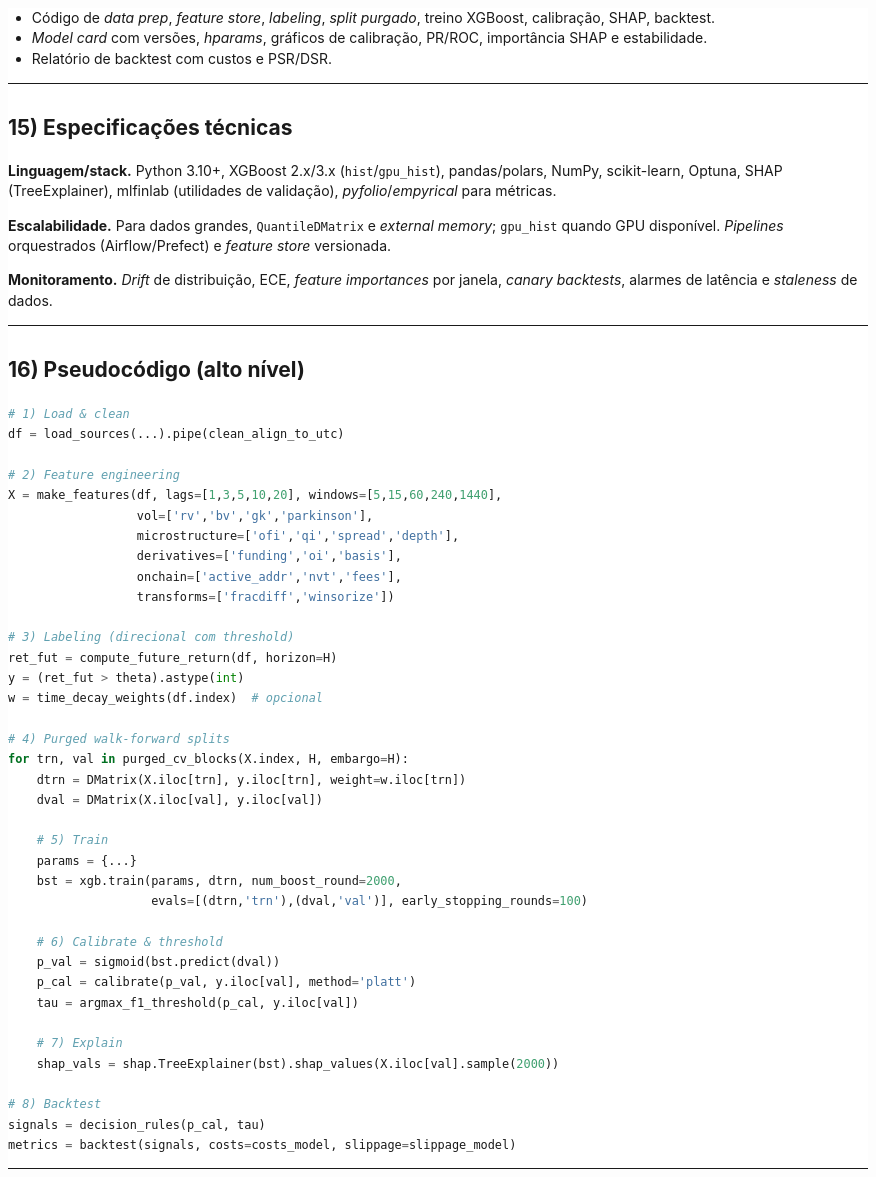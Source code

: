 * Código de *data prep*, *feature store*, *labeling*, *split purgado*, treino XGBoost, calibração, SHAP, backtest.
* *Model card* com versões, *hparams*, gráficos de calibração, PR/ROC, importância SHAP e estabilidade.
* Relatório de backtest com custos e PSR/DSR.

---

## 15) Especificações técnicas

**Linguagem/stack.** Python 3.10+, XGBoost 2.x/3.x (`hist`/`gpu_hist`), pandas/polars, NumPy, scikit-learn, Optuna, SHAP (TreeExplainer), mlfinlab (utilidades de validação), *pyfolio*/*empyrical* para métricas.

**Escalabilidade.** Para dados grandes, `QuantileDMatrix` e *external memory*; `gpu_hist` quando GPU disponível. *Pipelines* orquestrados (Airflow/Prefect) e *feature store* versionada.

**Monitoramento.** *Drift* de distribuição, ECE, *feature importances* por janela, *canary backtests*, alarmes de latência e *staleness* de dados.

---

## 16) Pseudocódigo (alto nível)

```python
# 1) Load & clean
df = load_sources(...).pipe(clean_align_to_utc)

# 2) Feature engineering
X = make_features(df, lags=[1,3,5,10,20], windows=[5,15,60,240,1440],
                  vol=['rv','bv','gk','parkinson'],
                  microstructure=['ofi','qi','spread','depth'],
                  derivatives=['funding','oi','basis'],
                  onchain=['active_addr','nvt','fees'],
                  transforms=['fracdiff','winsorize'])

# 3) Labeling (direcional com threshold)
ret_fut = compute_future_return(df, horizon=H)
y = (ret_fut > theta).astype(int)
w = time_decay_weights(df.index)  # opcional

# 4) Purged walk-forward splits
for trn, val in purged_cv_blocks(X.index, H, embargo=H):
    dtrn = DMatrix(X.iloc[trn], y.iloc[trn], weight=w.iloc[trn])
    dval = DMatrix(X.iloc[val], y.iloc[val])

    # 5) Train
    params = {...}
    bst = xgb.train(params, dtrn, num_boost_round=2000,
                    evals=[(dtrn,'trn'),(dval,'val')], early_stopping_rounds=100)

    # 6) Calibrate & threshold
    p_val = sigmoid(bst.predict(dval))
    p_cal = calibrate(p_val, y.iloc[val], method='platt')
    tau = argmax_f1_threshold(p_cal, y.iloc[val])

    # 7) Explain
    shap_vals = shap.TreeExplainer(bst).shap_values(X.iloc[val].sample(2000))

# 8) Backtest
signals = decision_rules(p_cal, tau)
metrics = backtest(signals, costs=costs_model, slippage=slippage_model)
```

---